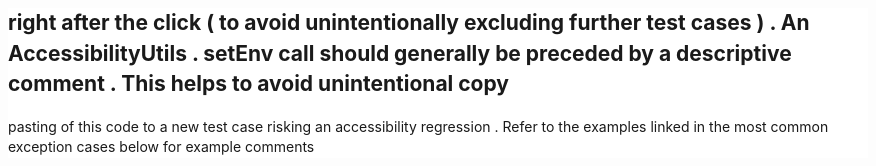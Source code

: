 right
after
the
click
(
to
avoid
unintentionally
excluding
further
test
cases
)
.
An
AccessibilityUtils
.
setEnv
call
should
generally
be
preceded
by
a
descriptive
comment
.
This
helps
to
avoid
unintentional
copy
-
pasting
of
this
code
to
a
new
test
case
risking
an
accessibility
regression
.
Refer
to
the
examples
linked
in
the
most
common
exception
cases
below
for
example
comments
